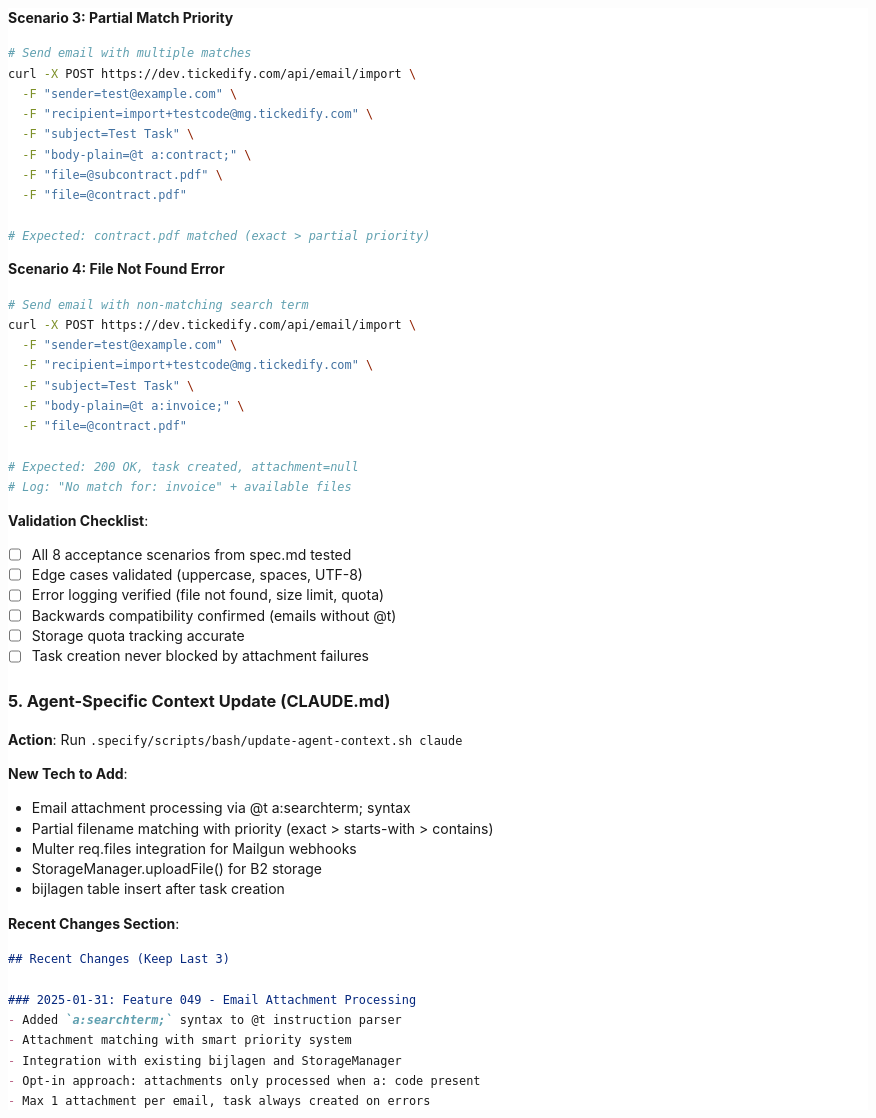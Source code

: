 **Scenario 3: Partial Match Priority**
```bash
# Send email with multiple matches
curl -X POST https://dev.tickedify.com/api/email/import \
  -F "sender=test@example.com" \
  -F "recipient=import+testcode@mg.tickedify.com" \
  -F "subject=Test Task" \
  -F "body-plain=@t a:contract;" \
  -F "file=@subcontract.pdf" \
  -F "file=@contract.pdf"

# Expected: contract.pdf matched (exact > partial priority)
```

**Scenario 4: File Not Found Error**
```bash
# Send email with non-matching search term
curl -X POST https://dev.tickedify.com/api/email/import \
  -F "sender=test@example.com" \
  -F "recipient=import+testcode@mg.tickedify.com" \
  -F "subject=Test Task" \
  -F "body-plain=@t a:invoice;" \
  -F "file=@contract.pdf"

# Expected: 200 OK, task created, attachment=null
# Log: "No match for: invoice" + available files
```

**Validation Checklist**:
- [ ] All 8 acceptance scenarios from spec.md tested
- [ ] Edge cases validated (uppercase, spaces, UTF-8)
- [ ] Error logging verified (file not found, size limit, quota)
- [ ] Backwards compatibility confirmed (emails without @t)
- [ ] Storage quota tracking accurate
- [ ] Task creation never blocked by attachment failures

### 5. Agent-Specific Context Update (CLAUDE.md)

**Action**: Run `.specify/scripts/bash/update-agent-context.sh claude`

**New Tech to Add**:
- Email attachment processing via @t a:searchterm; syntax
- Partial filename matching with priority (exact > starts-with > contains)
- Multer req.files integration for Mailgun webhooks
- StorageManager.uploadFile() for B2 storage
- bijlagen table insert after task creation

**Recent Changes Section**:
```markdown
## Recent Changes (Keep Last 3)

### 2025-01-31: Feature 049 - Email Attachment Processing
- Added `a:searchterm;` syntax to @t instruction parser
- Attachment matching with smart priority system
- Integration with existing bijlagen and StorageManager
- Opt-in approach: attachments only processed when a: code present
- Max 1 attachment per email, task always created on errors
```
